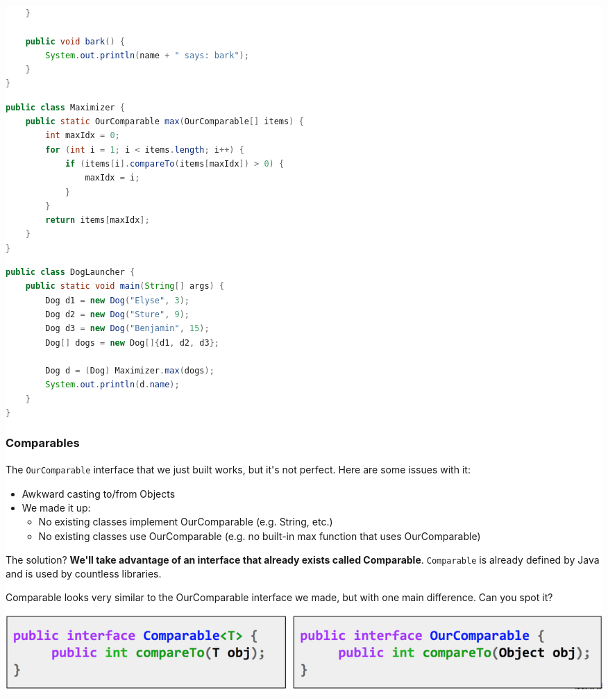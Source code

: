 ```java
    }

    public void bark() {
        System.out.println(name + " says: bark");
    }
}
```

```java
public class Maximizer {
    public static OurComparable max(OurComparable[] items) {
        int maxIdx = 0;
        for (int i = 1; i < items.length; i++) {
            if (items[i].compareTo(items[maxIdx]) > 0) {
                maxIdx = i;
            }
        }
        return items[maxIdx];
    }
}
```

```java
public class DogLauncher {
    public static void main(String[] args) {
        Dog d1 = new Dog("Elyse", 3);
        Dog d2 = new Dog("Sture", 9);
        Dog d3 = new Dog("Benjamin", 15);
        Dog[] dogs = new Dog[]{d1, d2, d3};

        Dog d = (Dog) Maximizer.max(dogs);
        System.out.println(d.name);
    }
}
```

### Comparables

The `OurComparable` interface that we just built works, but it's not perfect. Here are some issues with it:

- Awkward casting to/from Objects
- We made it up:
  - No existing classes implement OurComparable (e.g. String, etc.)
  - No existing classes use OurComparable (e.g. no built-in max function that uses OurComparable)

The solution? **We'll take advantage of an interface that already exists called Comparable**. `Comparable` is already defined by Java and is used by countless libraries.

Comparable looks very similar to the OurComparable interface we made, but with one main difference. Can you spot it?

![comparable_interface](./note-img/4-3/comparable_interface.png)
